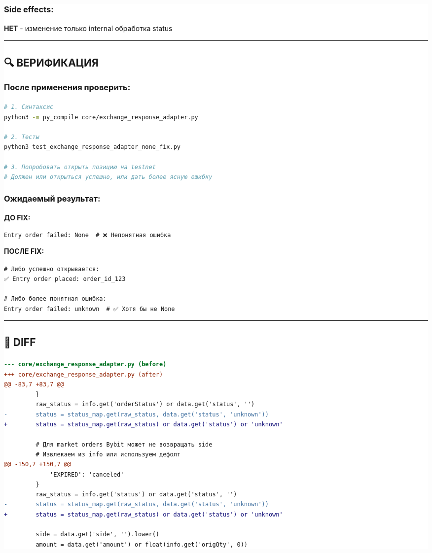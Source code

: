 ### Side effects:

**НЕТ** - изменение только internal обработка status

---

## 🔍 ВЕРИФИКАЦИЯ

### После применения проверить:

```bash
# 1. Синтаксис
python3 -m py_compile core/exchange_response_adapter.py

# 2. Тесты
python3 test_exchange_response_adapter_none_fix.py

# 3. Попробовать открыть позицию на testnet
# Должен или открыться успешно, или дать более ясную ошибку
```

### Ожидаемый результат:

**ДО FIX:**
```
Entry order failed: None  # ❌ Непонятная ошибка
```

**ПОСЛЕ FIX:**
```
# Либо успешно открывается:
✅ Entry order placed: order_id_123

# Либо более понятная ошибка:
Entry order failed: unknown  # ✅ Хотя бы не None
```

---

## 📝 DIFF

```diff
--- core/exchange_response_adapter.py (before)
+++ core/exchange_response_adapter.py (after)
@@ -83,7 +83,7 @@
         }
         raw_status = info.get('orderStatus') or data.get('status', '')
-        status = status_map.get(raw_status, data.get('status', 'unknown'))
+        status = status_map.get(raw_status) or data.get('status') or 'unknown'

         # Для market orders Bybit может не возвращать side
         # Извлекаем из info или используем дефолт
@@ -150,7 +150,7 @@
             'EXPIRED': 'canceled'
         }
         raw_status = info.get('status') or data.get('status', '')
-        status = status_map.get(raw_status, data.get('status', 'unknown'))
+        status = status_map.get(raw_status) or data.get('status') or 'unknown'

         side = data.get('side', '').lower()
         amount = data.get('amount') or float(info.get('origQty', 0))
```
